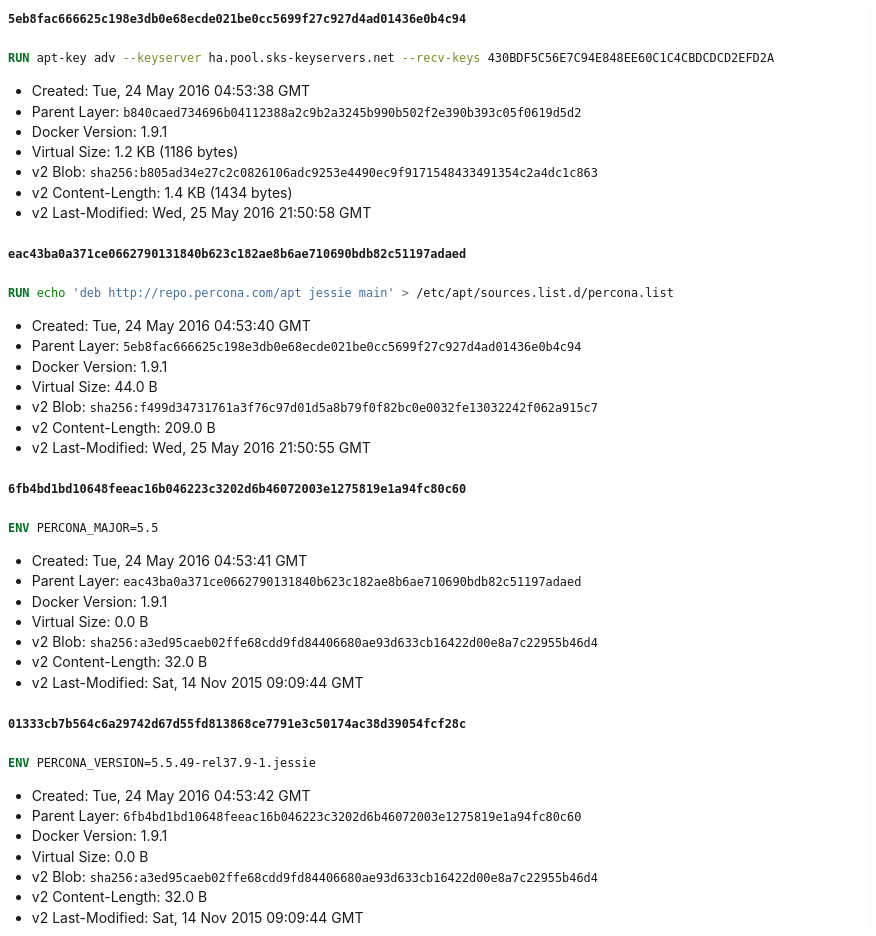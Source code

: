 #### `5eb8fac666625c198e3db0e68ecde021be0cc5699f27c927d4ad01436e0b4c94`

```dockerfile
RUN apt-key adv --keyserver ha.pool.sks-keyservers.net --recv-keys 430BDF5C56E7C94E848EE60C1C4CBDCDCD2EFD2A
```

-	Created: Tue, 24 May 2016 04:53:38 GMT
-	Parent Layer: `b840caed734696b04112388a2c9b2a3245b990b502f2e390b393c05f0619d5d2`
-	Docker Version: 1.9.1
-	Virtual Size: 1.2 KB (1186 bytes)
-	v2 Blob: `sha256:b805ad34e27c2c0826106adc9253e4490ec9f9171548433491354c2a4dc1c863`
-	v2 Content-Length: 1.4 KB (1434 bytes)
-	v2 Last-Modified: Wed, 25 May 2016 21:50:58 GMT

#### `eac43ba0a371ce0662790131840b623c182ae8b6ae710690bdb82c51197adaed`

```dockerfile
RUN echo 'deb http://repo.percona.com/apt jessie main' > /etc/apt/sources.list.d/percona.list
```

-	Created: Tue, 24 May 2016 04:53:40 GMT
-	Parent Layer: `5eb8fac666625c198e3db0e68ecde021be0cc5699f27c927d4ad01436e0b4c94`
-	Docker Version: 1.9.1
-	Virtual Size: 44.0 B
-	v2 Blob: `sha256:f499d34731761a3f76c97d01d5a8b79f0f82bc0e0032fe13032242f062a915c7`
-	v2 Content-Length: 209.0 B
-	v2 Last-Modified: Wed, 25 May 2016 21:50:55 GMT

#### `6fb4bd1bd10648feeac16b046223c3202d6b46072003e1275819e1a94fc80c60`

```dockerfile
ENV PERCONA_MAJOR=5.5
```

-	Created: Tue, 24 May 2016 04:53:41 GMT
-	Parent Layer: `eac43ba0a371ce0662790131840b623c182ae8b6ae710690bdb82c51197adaed`
-	Docker Version: 1.9.1
-	Virtual Size: 0.0 B
-	v2 Blob: `sha256:a3ed95caeb02ffe68cdd9fd84406680ae93d633cb16422d00e8a7c22955b46d4`
-	v2 Content-Length: 32.0 B
-	v2 Last-Modified: Sat, 14 Nov 2015 09:09:44 GMT

#### `01333cb7b564c6a29742d67d55fd813868ce7791e3c50174ac38d39054fcf28c`

```dockerfile
ENV PERCONA_VERSION=5.5.49-rel37.9-1.jessie
```

-	Created: Tue, 24 May 2016 04:53:42 GMT
-	Parent Layer: `6fb4bd1bd10648feeac16b046223c3202d6b46072003e1275819e1a94fc80c60`
-	Docker Version: 1.9.1
-	Virtual Size: 0.0 B
-	v2 Blob: `sha256:a3ed95caeb02ffe68cdd9fd84406680ae93d633cb16422d00e8a7c22955b46d4`
-	v2 Content-Length: 32.0 B
-	v2 Last-Modified: Sat, 14 Nov 2015 09:09:44 GMT
